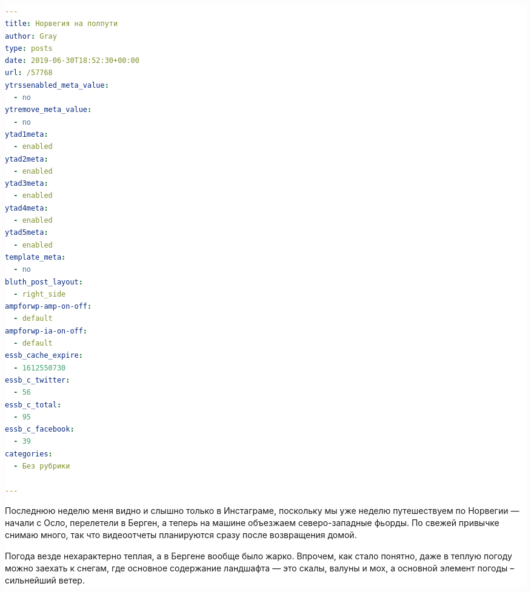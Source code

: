 ```yaml
---
title: Норвегия на полпути
author: Gray
type: posts
date: 2019-06-30T18:52:30+00:00
url: /57768
ytrssenabled_meta_value:
  - no
ytremove_meta_value:
  - no
ytad1meta:
  - enabled
ytad2meta:
  - enabled
ytad3meta:
  - enabled
ytad4meta:
  - enabled
ytad5meta:
  - enabled
template_meta:
  - no
bluth_post_layout:
  - right_side
ampforwp-amp-on-off:
  - default
ampforwp-ia-on-off:
  - default
essb_cache_expire:
  - 1612550730
essb_c_twitter:
  - 56
essb_c_total:
  - 95
essb_c_facebook:
  - 39
categories:
  - Без рубрики

---
```








Последнюю неделю меня видно и слышно только в Инстаграме, поскольку мы уже неделю путешествуем по Норвегии — начали с Осло, перелетели в Берген, а теперь на машине объезжаем северо-западные фьорды. По свежей привычке снимаю много, так что видеоотчеты планируются сразу после возвращения домой. 

Погода везде нехарактерно теплая, а в Бергене вообще было жарко. Впрочем, как стало понятно, даже в теплую погоду можно заехать к снегам, где основное содержание ландшафта — это скалы, валуны и мох, а основной элемент погоды – сильнейший ветер.
